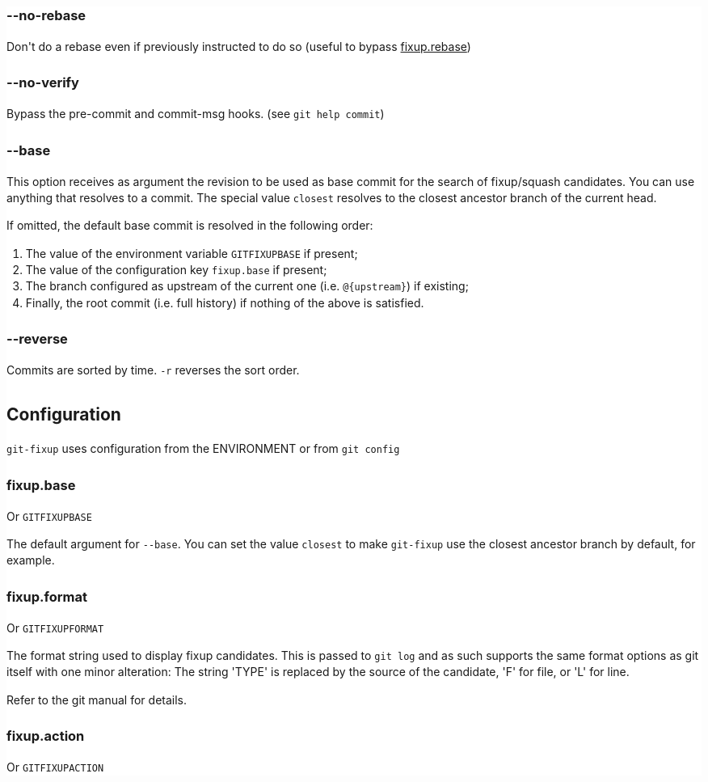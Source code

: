 ### --no-rebase

Don't do a rebase even if previously instructed to do so (useful to bypass [fixup.rebase](#fixuprebase))

### --no-verify

Bypass the pre-commit and commit-msg hooks. (see `git help commit`)


### --base <rev>

This option receives as argument the revision to be used as base commit for
the search of fixup/squash candidates. You can use anything that resolves to a
commit. The special value `closest` resolves to the closest ancestor branch of
the current head.

If omitted, the default base commit is resolved in the following order:

1. The value of the environment variable `GITFIXUPBASE` if present;
2. The value of the configuration key `fixup.base` if present;
3. The branch configured as upstream of the current one (i.e. `@{upstream}`)
   if existing;
4. Finally, the root commit (i.e. full history) if nothing of the above is
   satisfied.

### --reverse

Commits are sorted by time. `-r` reverses the sort order.

## Configuration

`git-fixup` uses configuration from the ENVIRONMENT or from `git config`

### fixup.base

Or `GITFIXUPBASE`

The default argument for `--base`. You can set the value `closest` to make
`git-fixup` use the closest ancestor branch by default, for example.

### fixup.format

Or `GITFIXUPFORMAT`

The format string used to display fixup candidates. This is passed to `git log`
and as such supports the same format options as git itself with one minor
alteration: The string 'TYPE' is replaced by the source of the candidate, 'F'
for file, or 'L' for line.

Refer to the git manual for details.

### fixup.action

Or `GITFIXUPACTION`
